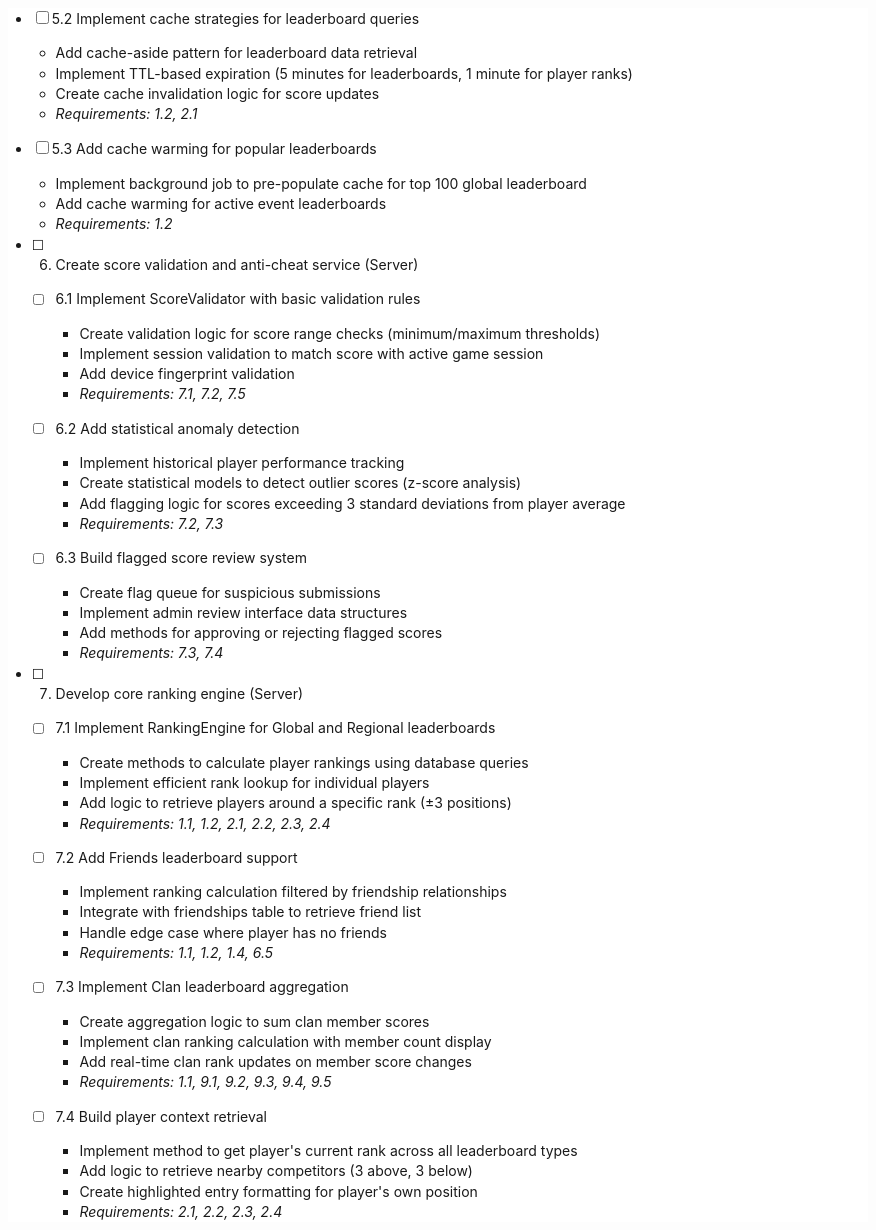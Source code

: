   - [ ] 5.2 Implement cache strategies for leaderboard queries
    - Add cache-aside pattern for leaderboard data retrieval
    - Implement TTL-based expiration (5 minutes for leaderboards, 1 minute for player ranks)
    - Create cache invalidation logic for score updates
    - _Requirements: 1.2, 2.1_
  
  - [ ] 5.3 Add cache warming for popular leaderboards
    - Implement background job to pre-populate cache for top 100 global leaderboard
    - Add cache warming for active event leaderboards
    - _Requirements: 1.2_

- [ ] 6. Create score validation and anti-cheat service (Server)
  - [ ] 6.1 Implement ScoreValidator with basic validation rules
    - Create validation logic for score range checks (minimum/maximum thresholds)
    - Implement session validation to match score with active game session
    - Add device fingerprint validation
    - _Requirements: 7.1, 7.2, 7.5_
  
  - [ ] 6.2 Add statistical anomaly detection
    - Implement historical player performance tracking
    - Create statistical models to detect outlier scores (z-score analysis)
    - Add flagging logic for scores exceeding 3 standard deviations from player average
    - _Requirements: 7.2, 7.3_
  
  - [ ] 6.3 Build flagged score review system
    - Create flag queue for suspicious submissions
    - Implement admin review interface data structures
    - Add methods for approving or rejecting flagged scores
    - _Requirements: 7.3, 7.4_

- [ ] 7. Develop core ranking engine (Server)
  - [ ] 7.1 Implement RankingEngine for Global and Regional leaderboards
    - Create methods to calculate player rankings using database queries
    - Implement efficient rank lookup for individual players
    - Add logic to retrieve players around a specific rank (±3 positions)
    - _Requirements: 1.1, 1.2, 2.1, 2.2, 2.3, 2.4_
  
  - [ ] 7.2 Add Friends leaderboard support
    - Implement ranking calculation filtered by friendship relationships
    - Integrate with friendships table to retrieve friend list
    - Handle edge case where player has no friends
    - _Requirements: 1.1, 1.2, 1.4, 6.5_
  
  - [ ] 7.3 Implement Clan leaderboard aggregation
    - Create aggregation logic to sum clan member scores
    - Implement clan ranking calculation with member count display
    - Add real-time clan rank updates on member score changes
    - _Requirements: 1.1, 9.1, 9.2, 9.3, 9.4, 9.5_
  
  - [ ] 7.4 Build player context retrieval
    - Implement method to get player's current rank across all leaderboard types
    - Add logic to retrieve nearby competitors (3 above, 3 below)
    - Create highlighted entry formatting for player's own position
    - _Requirements: 2.1, 2.2, 2.3, 2.4_
